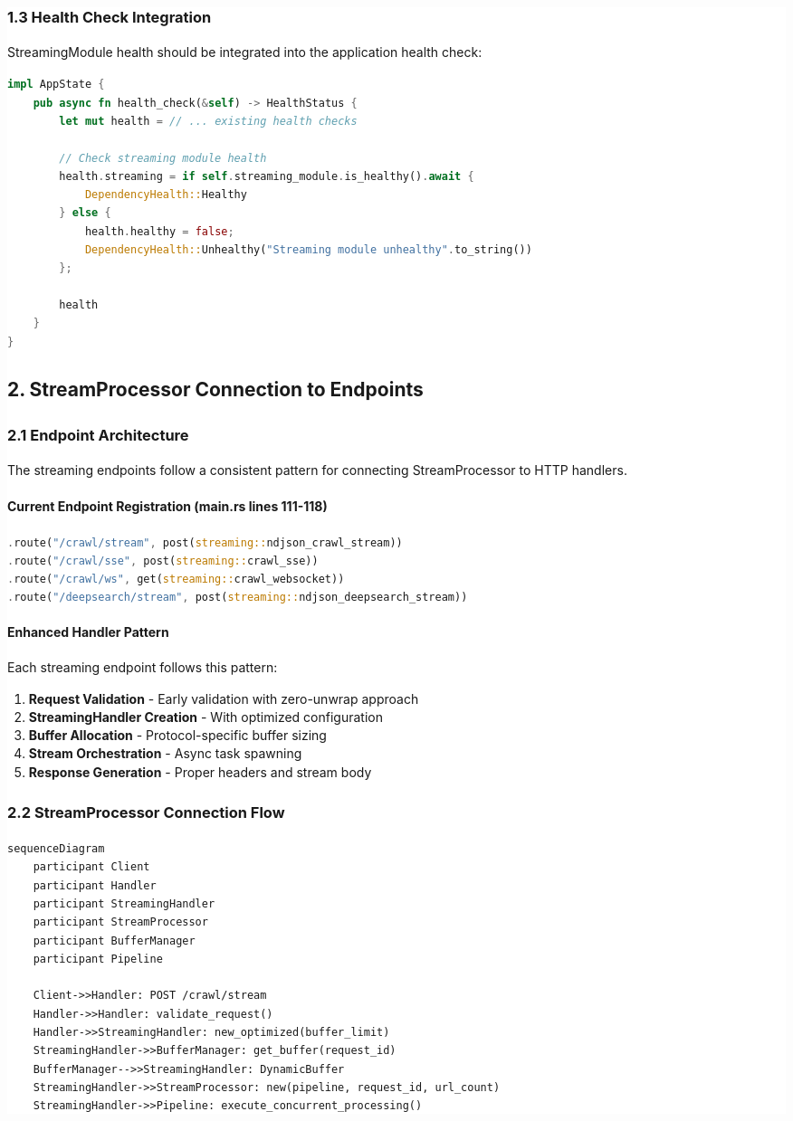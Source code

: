 ### 1.3 Health Check Integration

StreamingModule health should be integrated into the application health check:

```rust
impl AppState {
    pub async fn health_check(&self) -> HealthStatus {
        let mut health = // ... existing health checks

        // Check streaming module health
        health.streaming = if self.streaming_module.is_healthy().await {
            DependencyHealth::Healthy
        } else {
            health.healthy = false;
            DependencyHealth::Unhealthy("Streaming module unhealthy".to_string())
        };

        health
    }
}
```

## 2. StreamProcessor Connection to Endpoints

### 2.1 Endpoint Architecture

The streaming endpoints follow a consistent pattern for connecting StreamProcessor to HTTP handlers.

#### Current Endpoint Registration (main.rs lines 111-118)

```rust
.route("/crawl/stream", post(streaming::ndjson_crawl_stream))
.route("/crawl/sse", post(streaming::crawl_sse))
.route("/crawl/ws", get(streaming::crawl_websocket))
.route("/deepsearch/stream", post(streaming::ndjson_deepsearch_stream))
```

#### Enhanced Handler Pattern

Each streaming endpoint follows this pattern:

1. **Request Validation** - Early validation with zero-unwrap approach
2. **StreamingHandler Creation** - With optimized configuration
3. **Buffer Allocation** - Protocol-specific buffer sizing
4. **Stream Orchestration** - Async task spawning
5. **Response Generation** - Proper headers and stream body

### 2.2 StreamProcessor Connection Flow

```mermaid
sequenceDiagram
    participant Client
    participant Handler
    participant StreamingHandler
    participant StreamProcessor
    participant BufferManager
    participant Pipeline

    Client->>Handler: POST /crawl/stream
    Handler->>Handler: validate_request()
    Handler->>StreamingHandler: new_optimized(buffer_limit)
    StreamingHandler->>BufferManager: get_buffer(request_id)
    BufferManager-->>StreamingHandler: DynamicBuffer
    StreamingHandler->>StreamProcessor: new(pipeline, request_id, url_count)
    StreamingHandler->>Pipeline: execute_concurrent_processing()
```